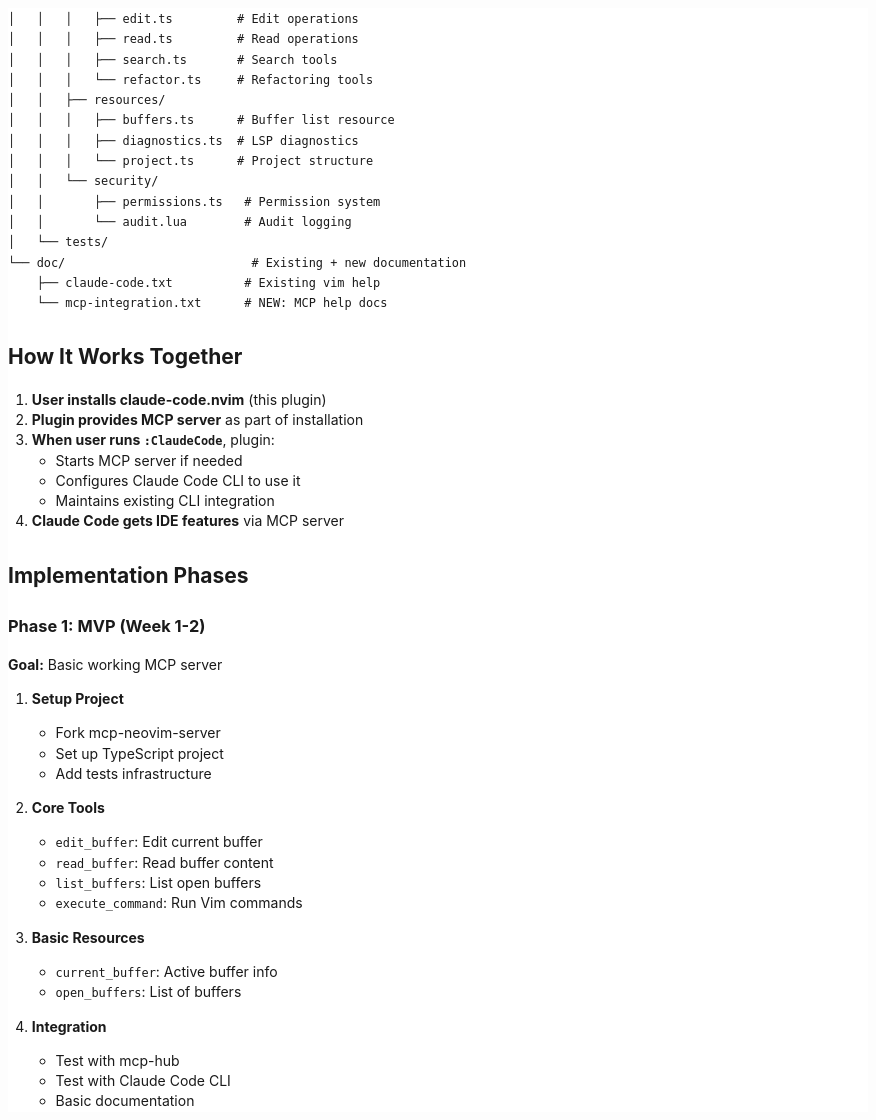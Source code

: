 ```
│   │   │   ├── edit.ts         # Edit operations
│   │   │   ├── read.ts         # Read operations
│   │   │   ├── search.ts       # Search tools
│   │   │   └── refactor.ts     # Refactoring tools
│   │   ├── resources/
│   │   │   ├── buffers.ts      # Buffer list resource
│   │   │   ├── diagnostics.ts  # LSP diagnostics
│   │   │   └── project.ts      # Project structure
│   │   └── security/
│   │       ├── permissions.ts   # Permission system
│   │       └── audit.lua        # Audit logging
│   └── tests/
└── doc/                          # Existing + new documentation
    ├── claude-code.txt          # Existing vim help
    └── mcp-integration.txt      # NEW: MCP help docs
```

## How It Works Together

1. **User installs claude-code.nvim** (this plugin)
2. **Plugin provides MCP server** as part of installation
3. **When user runs `:ClaudeCode`**, plugin:
   - Starts MCP server if needed
   - Configures Claude Code CLI to use it
   - Maintains existing CLI integration
4. **Claude Code gets IDE features** via MCP server

## Implementation Phases

### Phase 1: MVP (Week 1-2)
**Goal:** Basic working MCP server

1. **Setup Project**
   - Fork mcp-neovim-server
   - Set up TypeScript project
   - Add tests infrastructure

2. **Core Tools**
   - `edit_buffer`: Edit current buffer
   - `read_buffer`: Read buffer content
   - `list_buffers`: List open buffers
   - `execute_command`: Run Vim commands

3. **Basic Resources**
   - `current_buffer`: Active buffer info
   - `open_buffers`: List of buffers

4. **Integration**
   - Test with mcp-hub
   - Test with Claude Code CLI
   - Basic documentation
